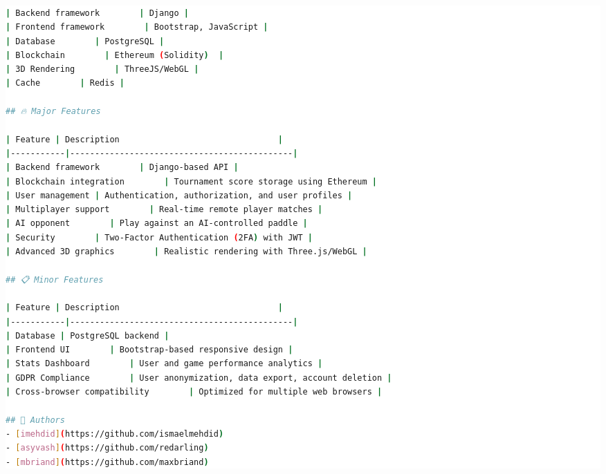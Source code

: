    ```sh
| Backend framework        | Django |
| Frontend framework        | Bootstrap, JavaScript |
| Database        | PostgreSQL |
| Blockchain        | Ethereum (Solidity)  |
| 3D Rendering        | ThreeJS/WebGL |
| Cache        | Redis |

## 🔥 Major Features

| Feature | Description                                |
|-----------|---------------------------------------------|
| Backend framework        | Django-based API |
| Blockchain integration        | Tournament score storage using Ethereum |
| User management | Authentication, authorization, and user profiles |
| Multiplayer support        | Real-time remote player matches |
| AI opponent        | Play against an AI-controlled paddle |
| Security        | Two-Factor Authentication (2FA) with JWT |
| Advanced 3D graphics        | Realistic rendering with Three.js/WebGL |

## 📋 Minor Features

| Feature | Description                                |
|-----------|---------------------------------------------|
| Database | PostgreSQL backend |
| Frontend UI        | Bootstrap-based responsive design |
| Stats Dashboard        | User and game performance analytics |
| GDPR Compliance        | User anonymization, data export, account deletion |
| Cross-browser compatibility        | Optimized for multiple web browsers |

## 👥 Authors
- [imehdid](https://github.com/ismaelmehdid)
- [asyvash](https://github.com/redarling)
- [mbriand](https://github.com/maxbriand)

